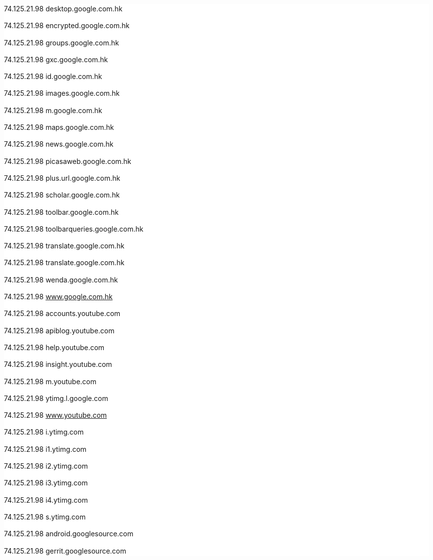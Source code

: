 74.125.21.98    desktop.google.com.hk

74.125.21.98    encrypted.google.com.hk

74.125.21.98    groups.google.com.hk

74.125.21.98    gxc.google.com.hk

74.125.21.98    id.google.com.hk

74.125.21.98    images.google.com.hk

74.125.21.98    m.google.com.hk

74.125.21.98    maps.google.com.hk

74.125.21.98    news.google.com.hk

74.125.21.98    picasaweb.google.com.hk

74.125.21.98    plus.url.google.com.hk

74.125.21.98    scholar.google.com.hk

74.125.21.98    toolbar.google.com.hk

74.125.21.98    toolbarqueries.google.com.hk

74.125.21.98    translate.google.com.hk

74.125.21.98    translate.google.com.hk

74.125.21.98    wenda.google.com.hk

74.125.21.98    www.google.com.hk

74.125.21.98    accounts.youtube.com

74.125.21.98    apiblog.youtube.com

74.125.21.98    help.youtube.com

74.125.21.98    insight.youtube.com

74.125.21.98    m.youtube.com

74.125.21.98    ytimg.l.google.com

74.125.21.98    www.youtube.com

74.125.21.98    i.ytimg.com

74.125.21.98    i1.ytimg.com

74.125.21.98    i2.ytimg.com

74.125.21.98    i3.ytimg.com

74.125.21.98    i4.ytimg.com

74.125.21.98    s.ytimg.com

74.125.21.98    android.googlesource.com

74.125.21.98    gerrit.googlesource.com
